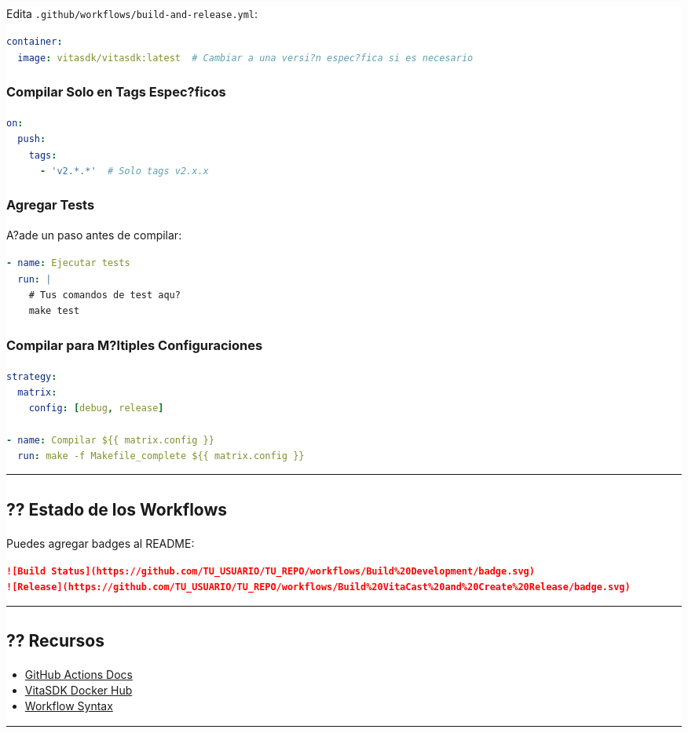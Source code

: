 Edita `.github/workflows/build-and-release.yml`:

```yaml
container:
  image: vitasdk/vitasdk:latest  # Cambiar a una versi?n espec?fica si es necesario
```

### Compilar Solo en Tags Espec?ficos

```yaml
on:
  push:
    tags:
      - 'v2.*.*'  # Solo tags v2.x.x
```

### Agregar Tests

A?ade un paso antes de compilar:

```yaml
- name: Ejecutar tests
  run: |
    # Tus comandos de test aqu?
    make test
```

### Compilar para M?ltiples Configuraciones

```yaml
strategy:
  matrix:
    config: [debug, release]

- name: Compilar ${{ matrix.config }}
  run: make -f Makefile_complete ${{ matrix.config }}
```

---

## ?? Estado de los Workflows

Puedes agregar badges al README:

```markdown
![Build Status](https://github.com/TU_USUARIO/TU_REPO/workflows/Build%20Development/badge.svg)
![Release](https://github.com/TU_USUARIO/TU_REPO/workflows/Build%20VitaCast%20and%20Create%20Release/badge.svg)
```

---

## ?? Recursos

- [GitHub Actions Docs](https://docs.github.com/en/actions)
- [VitaSDK Docker Hub](https://hub.docker.com/r/vitasdk/vitasdk)
- [Workflow Syntax](https://docs.github.com/en/actions/reference/workflow-syntax-for-github-actions)

---